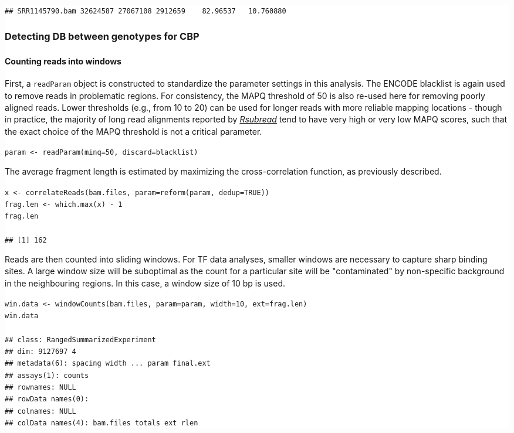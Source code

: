     ## SRR1145790.bam 32624587 27067108 2912659    82.96537   10.760880

### Detecting DB between genotypes for CBP

#### Counting reads into windows

First, a `readParam` object is constructed to standardize the parameter
settings in this analysis. The ENCODE blacklist is again used to remove
reads in problematic regions. For consistency, the MAPQ threshold of 50
is also re-used here for removing poorly aligned reads. Lower thresholds
(e.g., from 10 to 20) can be used for longer reads with more reliable
mapping locations - though in practice, the majority of long read
alignments reported by
*[Rsubread](http://bioconductor.org/packages/Rsubread)* tend to have
very high or very low MAPQ scores, such that the exact choice of the
MAPQ threshold is not a critical parameter.

    param <- readParam(minq=50, discard=blacklist)

The average fragment length is estimated by maximizing the
cross-correlation function, as previously described.

    x <- correlateReads(bam.files, param=reform(param, dedup=TRUE))
    frag.len <- which.max(x) - 1
    frag.len

    ## [1] 162

Reads are then counted into sliding windows. For TF data analyses,
smaller windows are necessary to capture sharp binding sites. A large
window size will be suboptimal as the count for a particular site will
be "contaminated" by non-specific background in the neighbouring
regions. In this case, a window size of 10 bp is used.

    win.data <- windowCounts(bam.files, param=param, width=10, ext=frag.len)
    win.data

    ## class: RangedSummarizedExperiment 
    ## dim: 9127697 4 
    ## metadata(6): spacing width ... param final.ext
    ## assays(1): counts
    ## rownames: NULL
    ## rowData names(0):
    ## colnames: NULL
    ## colData names(4): bam.files totals ext rlen
